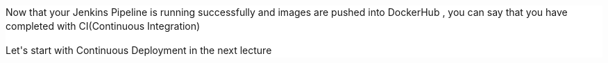 
Now that your Jenkins Pipeline is running successfully and images are pushed into DockerHub , you can say that you have completed with CI(Continuous Integration)

Let's start with Continuous Deployment in the next lecture